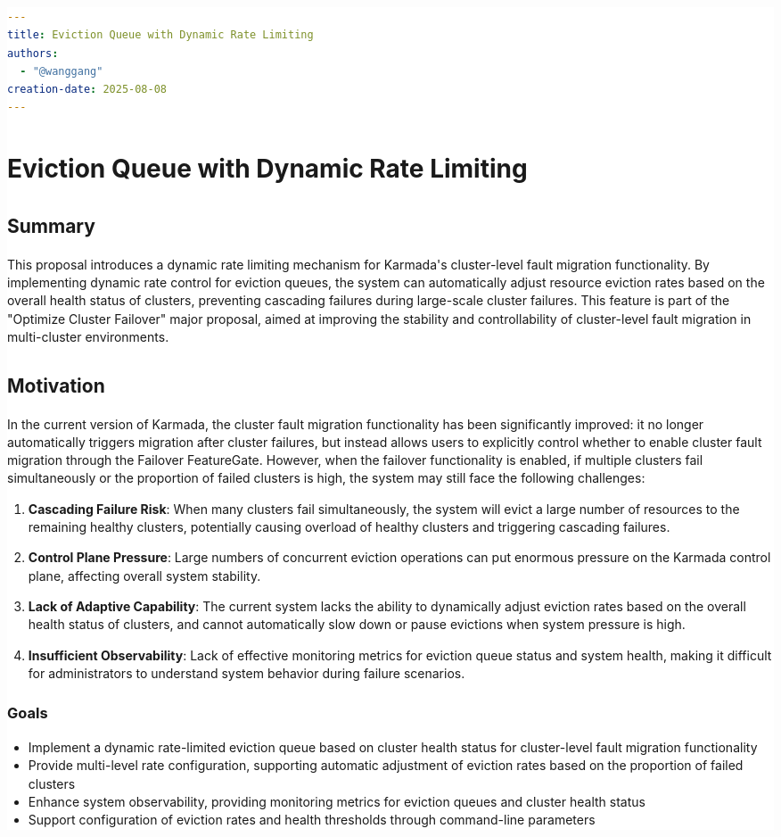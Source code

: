 ```yaml
---
title: Eviction Queue with Dynamic Rate Limiting
authors:
  - "@wanggang"
creation-date: 2025-08-08
---
```


# Eviction Queue with Dynamic Rate Limiting

## Summary

This proposal introduces a dynamic rate limiting mechanism for Karmada's cluster-level fault migration functionality. By implementing dynamic rate control for eviction queues, the system can automatically adjust resource eviction rates based on the overall health status of clusters, preventing cascading failures during large-scale cluster failures. This feature is part of the "Optimize Cluster Failover" major proposal, aimed at improving the stability and controllability of cluster-level fault migration in multi-cluster environments.

## Motivation

In the current version of Karmada, the cluster fault migration functionality has been significantly improved: it no longer automatically triggers migration after cluster failures, but instead allows users to explicitly control whether to enable cluster fault migration through the Failover FeatureGate. However, when the failover functionality is enabled, if multiple clusters fail simultaneously or the proportion of failed clusters is high, the system may still face the following challenges:

1. **Cascading Failure Risk**: When many clusters fail simultaneously, the system will evict a large number of resources to the remaining healthy clusters, potentially causing overload of healthy clusters and triggering cascading failures.

2. **Control Plane Pressure**: Large numbers of concurrent eviction operations can put enormous pressure on the Karmada control plane, affecting overall system stability.

3. **Lack of Adaptive Capability**: The current system lacks the ability to dynamically adjust eviction rates based on the overall health status of clusters, and cannot automatically slow down or pause evictions when system pressure is high.

4. **Insufficient Observability**: Lack of effective monitoring metrics for eviction queue status and system health, making it difficult for administrators to understand system behavior during failure scenarios.

### Goals

- Implement a dynamic rate-limited eviction queue based on cluster health status for cluster-level fault migration functionality
- Provide multi-level rate configuration, supporting automatic adjustment of eviction rates based on the proportion of failed clusters
- Enhance system observability, providing monitoring metrics for eviction queues and cluster health status
- Support configuration of eviction rates and health thresholds through command-line parameters
